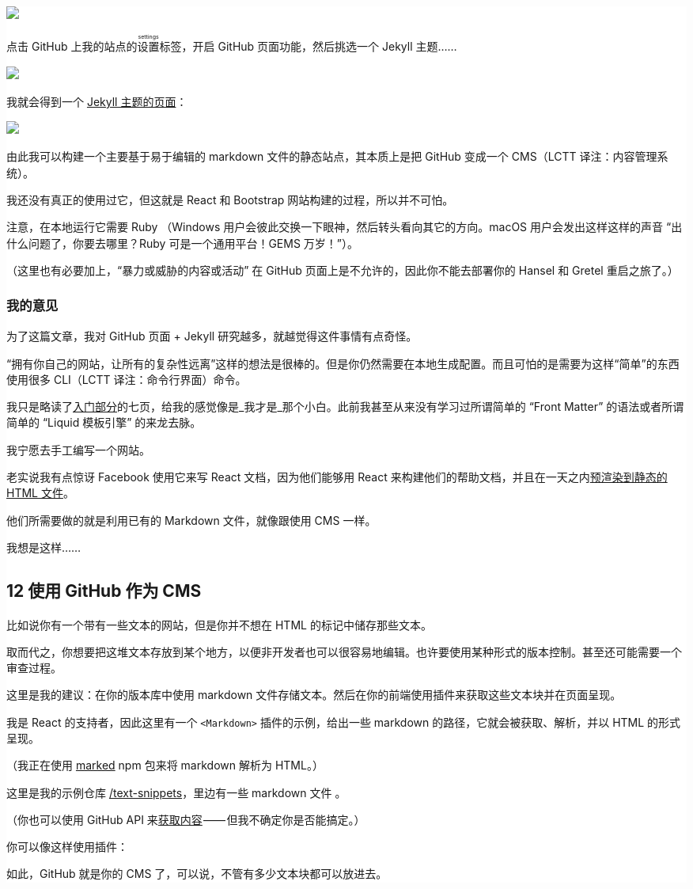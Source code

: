 ![](https://cdn.jsdelivr.net/gh/SDNURoboticsAILab/ImageBed@master/img/resources/git/1*nU-vZfChZ0mZw9zO-6iJow.png)

点击 GitHub 上我的站点的<ruby>设置<rt>settings</rt></ruby>标签，开启 GitHub 页面功能，然后挑选一个 Jekyll 主题……

![](https://cdn.jsdelivr.net/gh/SDNURoboticsAILab/ImageBed@master/img/resources/git/1*tT9AS7tNfEjbAcT3mkzgdw.png)

我就会得到一个 [Jekyll 主题的页面](https://davidgilbertson.github.io/about-github/)：

![](https://cdn.jsdelivr.net/gh/SDNURoboticsAILab/ImageBed@master/img/resources/git/1*pIE2FMyWih7nFAdP-yGXtQ.png)

由此我可以构建一个主要基于易于编辑的 markdown 文件的静态站点，其本质上是把 GitHub 变成一个 CMS（LCTT 译注：内容管理系统）。

我还没有真正的使用过它，但这就是 React 和 Bootstrap 网站构建的过程，所以并不可怕。

注意，在本地运行它需要 Ruby （Windows 用户会彼此交换一下眼神，然后转头看向其它的方向。macOS 用户会发出这样这样的声音 “出什么问题了，你要去哪里？Ruby 可是一个通用平台！GEMS 万岁！”）。

（这里也有必要加上，“暴力或威胁的内容或活动” 在 GitHub 页面上是不允许的，因此你不能去部署你的 Hansel 和 Gretel 重启之旅了。）

### 我的意见

为了这篇文章，我对 GitHub 页面 + Jekyll 研究越多，就越觉得这件事情有点奇怪。

“拥有你自己的网站，让所有的复杂性远离”这样的想法是很棒的。但是你仍然需要在本地生成配置。而且可怕的是需要为这样“简单”的东西使用很多 CLI（LCTT 译注：命令行界面）命令。

我只是略读了[入门部分](https://jekyllrb.com/docs/home/)的七页，给我的感觉像是_我才是_那个小白。此前我甚至从来没有学习过所谓简单的 “Front Matter” 的语法或者所谓简单的 “Liquid 模板引擎” 的来龙去脉。

我宁愿去手工编写一个网站。

老实说我有点惊讶 Facebook 使用它来写 React 文档，因为他们能够用 React 来构建他们的帮助文档，并且在一天之内[预渲染到静态的 HTML 文件](https://github.com/facebookincubator/create-react-app/blob/master/packages/react-scripts/template/README.md#pre-rendering-into-static-html-files)。

他们所需要做的就是利用已有的 Markdown 文件，就像跟使用 CMS 一样。

我想是这样……

## 12 使用 GitHub 作为 CMS

比如说你有一个带有一些文本的网站，但是你并不想在 HTML 的标记中储存那些文本。

取而代之，你想要把这堆文本存放到某个地方，以便非开发者也可以很容易地编辑。也许要使用某种形式的版本控制。甚至还可能需要一个审查过程。

这里是我的建议：在你的版本库中使用 markdown 文件存储文本。然后在你的前端使用插件来获取这些文本块并在页面呈现。

我是 React 的支持者，因此这里有一个 `<Markdown>` 插件的示例，给出一些 markdown 的路径，它就会被获取、解析，并以 HTML 的形式呈现。

（我正在使用 [marked](https://www.npmjs.com/package/marked) npm 包来将 markdown 解析为 HTML。）

这里是我的示例仓库 [/text-snippets](https://github.com/davidgilbertson/about-github/tree/master/text-snippets)，里边有一些 markdown 文件 。

（你也可以使用  GitHub API 来[获取内容](https://developer.github.com/v3/repos/contents/#get-contents) —— 但我不确定你是否能搞定。）

你可以像这样使用插件：

如此，GitHub 就是你的 CMS 了，可以说，不管有多少文本块都可以放进去。
